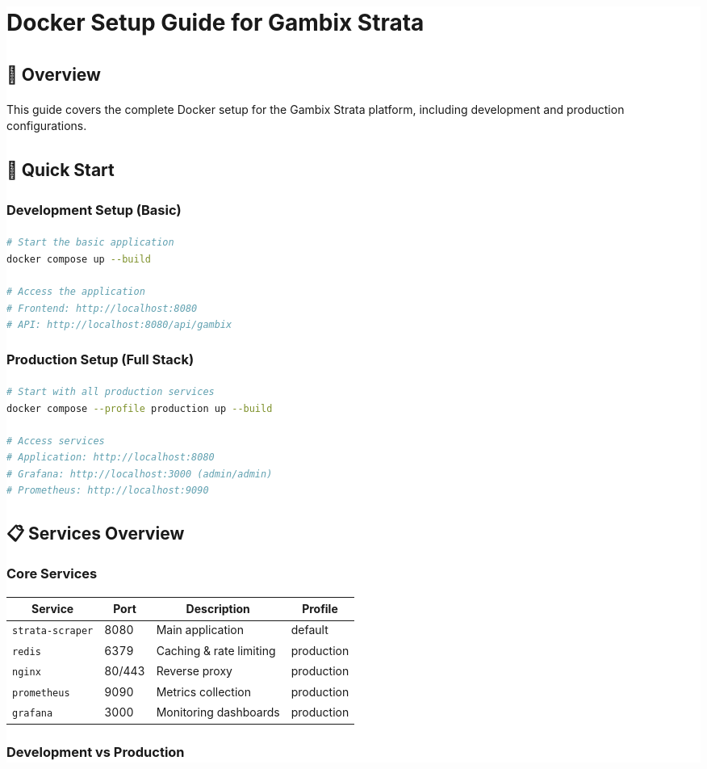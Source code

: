 # Docker Setup Guide for Gambix Strata

## 🐳 Overview

This guide covers the complete Docker setup for the Gambix Strata platform, including development and production configurations.

## 🚀 Quick Start

### Development Setup (Basic)

```bash
# Start the basic application
docker compose up --build

# Access the application
# Frontend: http://localhost:8080
# API: http://localhost:8080/api/gambix
```

### Production Setup (Full Stack)

```bash
# Start with all production services
docker compose --profile production up --build

# Access services
# Application: http://localhost:8080
# Grafana: http://localhost:3000 (admin/admin)
# Prometheus: http://localhost:9090
```

## 📋 Services Overview

### Core Services

| Service | Port | Description | Profile |
|---------|------|-------------|---------|
| `strata-scraper` | 8080 | Main application | default |
| `redis` | 6379 | Caching & rate limiting | production |
| `nginx` | 80/443 | Reverse proxy | production |
| `prometheus` | 9090 | Metrics collection | production |
| `grafana` | 3000 | Monitoring dashboards | production |

### Development vs Production
